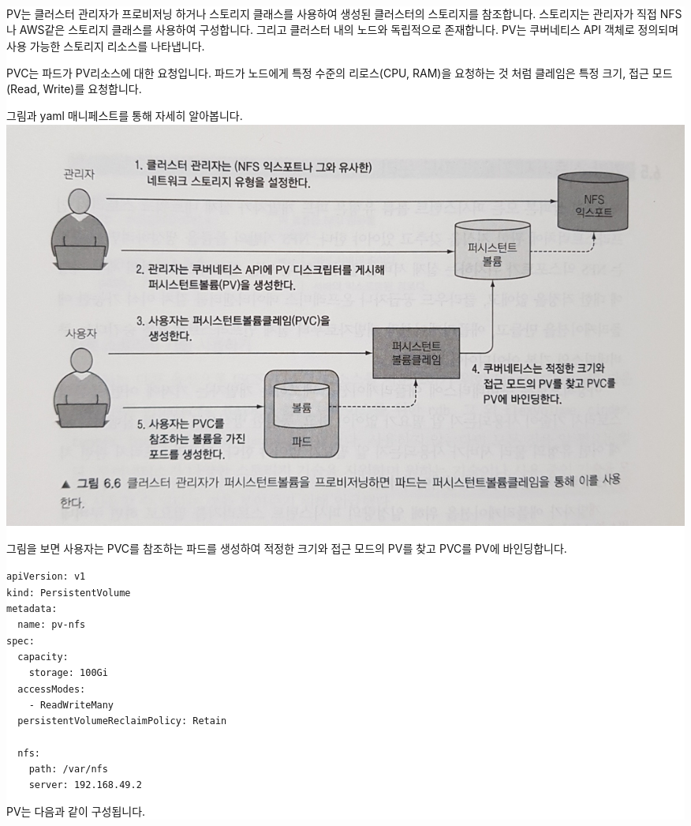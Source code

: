 PV는 클러스터 관리자가 프로비저닝 하거나 스토리지 클래스를 사용하여 생성된 클러스터의 스토리지를 참조합니다. 스토리지는 관리자가 직접 NFS나 AWS같은 스토리지 클래스를 사용하여 구성합니다. 그리고 클러스터 내의 노드와 독립적으로 존재합니다. PV는 쿠버네티스 API 객체로 정의되며 사용 가능한 스토리지 리소스를 나타냅니다.


PVC는 파드가 PV리소스에 대한 요청입니다. 파드가 노드에게 특정 수준의 리로스(CPU, RAM)을 요청하는 것 처럼 클레임은 특정 크기, 접근 모드(Read, Write)를 요청합니다.

그림과 yaml 매니페스트를 통해 자세히 알아봅니다.
![image](./images/pv-example.jpeg)

그림을 보면 사용자는 PVC를 참조하는 파드를 생성하여 적정한 크기와 접근 모드의 PV를 찾고 PVC를 PV에 바인딩합니다.

```
apiVersion: v1
kind: PersistentVolume
metadata:
  name: pv-nfs
spec:
  capacity:
    storage: 100Gi
  accessModes:
    - ReadWriteMany
  persistentVolumeReclaimPolicy: Retain

  nfs:
    path: /var/nfs
    server: 192.168.49.2
```
PV는 다음과 같이 구성됩니다.

